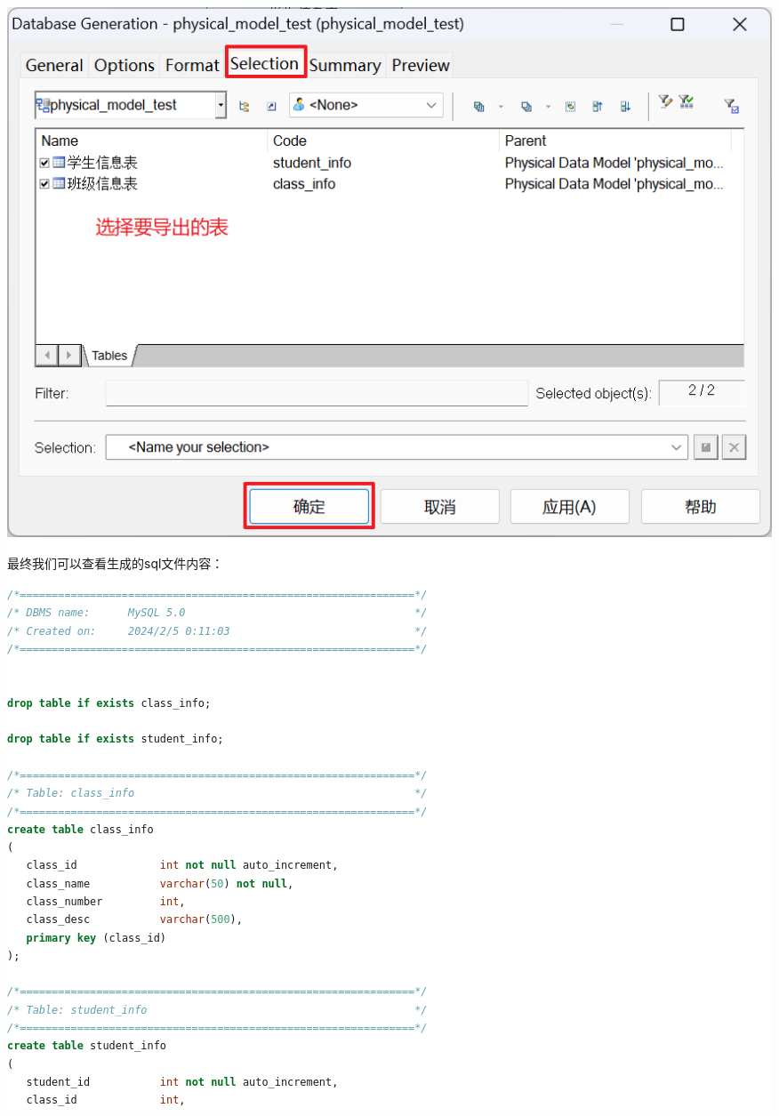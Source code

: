 ![image-20240205001123346](images/image-20240205001123346.png)

最终我们可以查看生成的sql文件内容：

```sql
/*==============================================================*/
/* DBMS name:      MySQL 5.0                                    */
/* Created on:     2024/2/5 0:11:03                             */
/*==============================================================*/


drop table if exists class_info;

drop table if exists student_info;

/*==============================================================*/
/* Table: class_info                                            */
/*==============================================================*/
create table class_info
(
   class_id             int not null auto_increment,
   class_name           varchar(50) not null,
   class_number         int,
   class_desc           varchar(500),
   primary key (class_id)
);

/*==============================================================*/
/* Table: student_info                                          */
/*==============================================================*/
create table student_info
(
   student_id           int not null auto_increment,
   class_id             int,
```